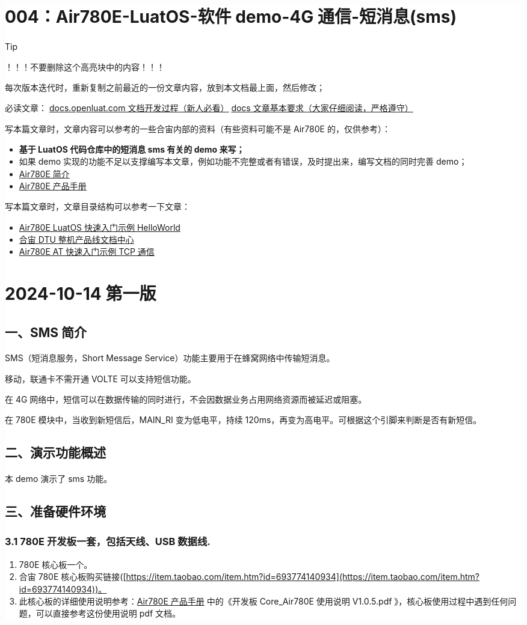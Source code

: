 # 004：Air780E-LuatOS-软件 demo-4G 通信-短消息(sms)

> [!TIP]
> ！！！不要删除这个高亮块中的内容！！！

每次版本迭代时，重新复制之前最近的一份文章内容，放到本文档最上面，然后修改；

必读文章：
[docs.openluat.com 文档开发过程（新人必看）](https://e3zt58hesn.feishu.cn/wiki/BJWIwMWI0ijF2zkiamUcI0s7nwd)
[docs 文章基本要求（大家仔细阅读，严格遵守）](https://e3zt58hesn.feishu.cn/docx/UplIdAaKso4k09xZSG4cMBGfn6e)

写本篇文章时，文章内容可以参考的一些合宙内部的资料（有些资料可能不是 Air780E 的，仅供参考）：

- **基于 LuatOS 代码仓库中的短消息 sms 有关的 demo 来写；**
- 如果 demo 实现的功能不足以支撑编写本文章，例如功能不完整或者有错误，及时提出来，编写文档的同时完善 demo；
- [Air780E 简介](https://docs.openluat.com/air780e/)
- [Air780E 产品手册](https://docs.openluat.com/air780e/product/)

写本篇文章时，文章目录结构可以参考一下文章：

- [Air780E LuatOS 快速入门示例 HelloWorld](https://docs.openluat.com/air780e/luatos/quick_start/hello/)
- [合宙 DTU 整机产品线文档中心](https://e3zt58hesn.feishu.cn/wiki/CFgkw6I66idUVnkAeaQcGpL4nfe?chunked=false)
- [Air780E AT 快速入门示例 TCP 通信](https://docs.openluat.com/air780e/at/quick_start/tcp/tcp/)

# 2024-10-14 第一版

## 一、SMS 简介

SMS（短消息服务，Short Message Service）功能主要用于在蜂窝网络中传输短消息。

移动，联通卡不需开通 VOLTE 可以支持短信功能。

在 4G 网络中，短信可以在数据传输的同时进行，不会因数据业务占用网络资源而被延迟或阻塞。

在 780E 模块中，当收到新短信后，MAIN_RI 变为低电平，持续 120ms，再变为高电平。可根据这个引脚来判断是否有新短信。

## 二、演示功能概述

本 demo 演示了 sms 功能。

## 三、准备硬件环境

### 3.1 780E 开发板一套，包括天线、USB 数据线.

1. 780E 核心板一个。
2. 合宙 780E 核心板购买链接([https://item.taobao.com/item.htm?id=693774140934](https://item.taobao.com/item.htm?id=693774140934))。
3. 此核心板的详细使用说明参考：[Air780E 产品手册](https://docs.openluat.com/air780e/product/) 中的《开发板 Core_Air780E 使用说明 V1.0.5.pdf 》，核心板使用过程中遇到任何问题，可以直接参考这份使用说明 pdf 文档。

